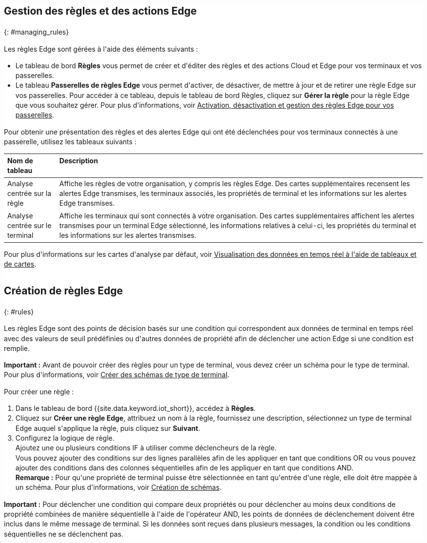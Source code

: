 ## Gestion des règles et des actions Edge  
{: #managing_rules}

Les règles Edge sont gérées à l'aide des éléments suivants :
- Le tableau de bord **Règles** vous permet de créer et d'éditer des règles et des actions Cloud et Edge pour vos terminaux et vos passerelles.
- Le tableau **Passerelles de règles Edge** vous permet d'activer, de désactiver, de mettre à jour et de retirer une règle Edge sur vos passerelles. Pour accéder à ce tableau, depuis le tableau de bord Règles, cliquez sur **Gérer la règle** pour la règle Edge que vous souhaitez gérer. Pour plus d'informations, voir [Activation, désactivation et gestion des règles Edge pour vos passerelles](#manage).

Pour obtenir une présentation des règles et des alertes Edge qui ont été déclenchées pour vos terminaux connectés à une passerelle, utilisez les tableaux suivants :

|Nom de tableau | Description |  
 |:---|:---|  
  |Analyse centrée sur la règle | Affiche les règles de votre organisation, y compris les règles Edge. Des cartes supplémentaires recensent les alertes Edge transmises, les terminaux associés, les propriétés de terminal et les informations sur les alertes Edge transmises. |  
 |Analyse centrée sur le terminal | Affiche les terminaux qui sont connectés à votre organisation. Des cartes supplémentaires affichent les alertes transmises pour un terminal Edge sélectionné, les informations relatives à celui-ci, les propriétés du terminal et les informations sur les alertes transmises. |

Pour plus d'informations sur les cartes d'analyse par défaut, voir [Visualisation des données en temps réel à l'aide de tableaux et de cartes](data_visualization.html#default_boards).


## Création de règles Edge
{: #rules}

Les règles Edge sont des points de décision basés sur une condition qui correspondent aux données de terminal en temps réel avec des valeurs de seuil prédéfinies ou d'autres données de propriété afin de déclencher une action Edge si une condition est remplie.

**Important :** Avant de pouvoir créer des règles pour un type de terminal, vous devez créer un schéma pour le type de terminal. Pour plus d'informations, voir [Créer des schémas de type de terminal](im_schemas.html).

Pour créer une règle :
1. Dans le tableau de bord {{site.data.keyword.iot_short}}, accédez à **Règles**.
2. Cliquez sur **Créer une règle Edge**, attribuez un nom à la règle, fournissez une description, sélectionnez un type de terminal Edge auquel s'applique la règle, puis cliquez sur **Suivant**.  
3. Configurez la logique de règle.  
Ajoutez une ou plusieurs conditions IF à utiliser comme déclencheurs de la règle.  
Vous pouvez ajouter des conditions sur des lignes parallèles afin de les appliquer en tant que conditions OR ou vous pouvez ajouter des conditions dans des colonnes séquentielles afin de les appliquer en tant que conditions AND.  
**Remarque :** Pour qu'une propriété de terminal puisse être sélectionnée en tant qu'entrée d'une règle, elle doit être mappée à un schéma. Pour plus d'informations, voir [Création de schémas](im_schemas.html).  

**Important :** Pour déclencher une condition qui compare deux propriétés ou pour déclencher au moins deux conditions de propriété combinées de manière séquentielle à l'aide de l'opérateur AND, les points de données de déclenchement doivent être inclus dans le même message de terminal. Si les données sont reçues dans plusieurs messages, la condition ou les conditions séquentielles ne se déclenchent pas.  
